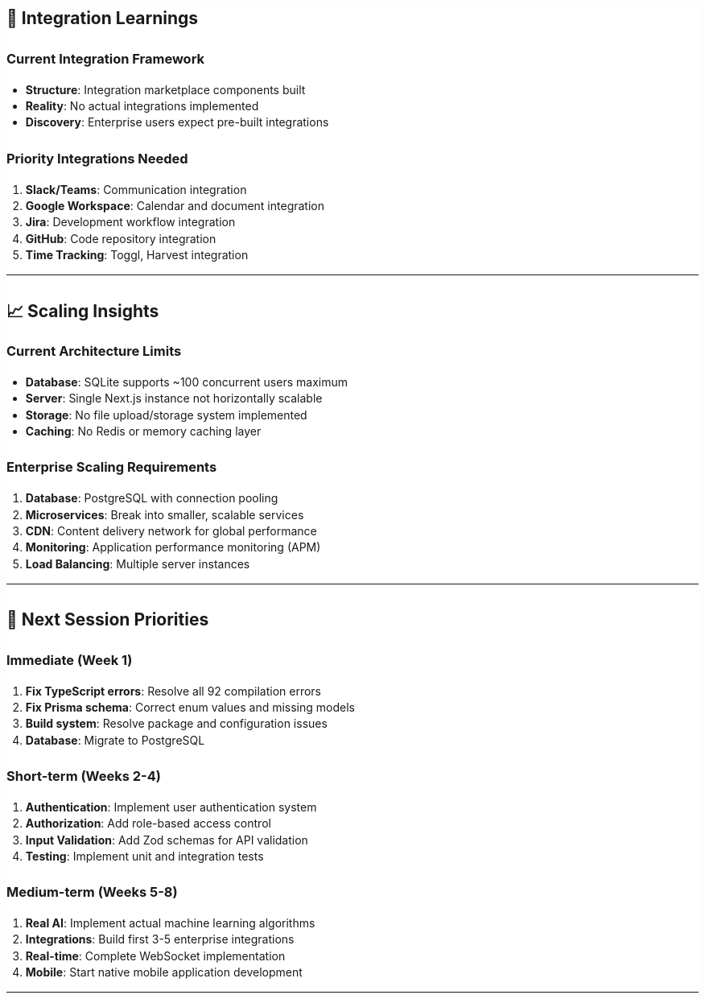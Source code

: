 
## 🔄 **Integration Learnings**

### **Current Integration Framework**
- **Structure**: Integration marketplace components built
- **Reality**: No actual integrations implemented
- **Discovery**: Enterprise users expect pre-built integrations

### **Priority Integrations Needed**
1. **Slack/Teams**: Communication integration
2. **Google Workspace**: Calendar and document integration
3. **Jira**: Development workflow integration
4. **GitHub**: Code repository integration
5. **Time Tracking**: Toggl, Harvest integration

---

## 📈 **Scaling Insights**

### **Current Architecture Limits**
- **Database**: SQLite supports ~100 concurrent users maximum
- **Server**: Single Next.js instance not horizontally scalable
- **Storage**: No file upload/storage system implemented
- **Caching**: No Redis or memory caching layer

### **Enterprise Scaling Requirements**
1. **Database**: PostgreSQL with connection pooling
2. **Microservices**: Break into smaller, scalable services
3. **CDN**: Content delivery network for global performance
4. **Monitoring**: Application performance monitoring (APM)
5. **Load Balancing**: Multiple server instances

---

## 🚀 **Next Session Priorities**

### **Immediate (Week 1)**
1. **Fix TypeScript errors**: Resolve all 92 compilation errors
2. **Fix Prisma schema**: Correct enum values and missing models
3. **Build system**: Resolve package and configuration issues
4. **Database**: Migrate to PostgreSQL

### **Short-term (Weeks 2-4)**
1. **Authentication**: Implement user authentication system
2. **Authorization**: Add role-based access control
3. **Input Validation**: Add Zod schemas for API validation
4. **Testing**: Implement unit and integration tests

### **Medium-term (Weeks 5-8)**
1. **Real AI**: Implement actual machine learning algorithms
2. **Integrations**: Build first 3-5 enterprise integrations
3. **Real-time**: Complete WebSocket implementation
4. **Mobile**: Start native mobile application development

---